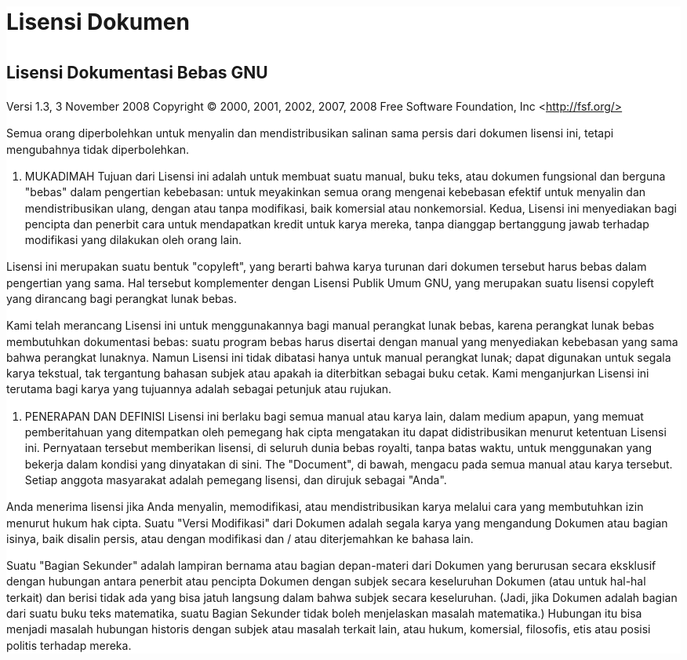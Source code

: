 # Lisensi Dokumen
## Lisensi Dokumentasi Bebas GNU

Versi 1.3, 3 November 2008
Copyright © 2000, 2001, 2002, 2007, 2008 Free Software Foundation, Inc <​http://fsf.org/>

Semua orang diperbolehkan untuk menyalin dan mendistribusikan salinan sama persis dari dokumen lisensi ini, tetapi mengubahnya tidak diperbolehkan.

   1. MUKADIMAH
Tujuan dari Lisensi ini adalah untuk membuat suatu manual, buku teks, atau
dokumen fungsional dan berguna "bebas" dalam pengertian kebebasan: untuk
meyakinkan semua orang mengenai kebebasan efektif untuk menyalin dan
mendistribusikan ulang, dengan atau tanpa modifikasi, baik komersial atau
nonkemorsial. Kedua, Lisensi ini menyediakan bagi pencipta dan penerbit cara
untuk mendapatkan kredit untuk karya mereka, tanpa dianggap bertanggung jawab
terhadap modifikasi yang dilakukan oleh orang lain.

Lisensi ini merupakan suatu bentuk "copyleft", yang berarti bahwa karya turunan
dari dokumen tersebut harus bebas dalam pengertian yang sama. Hal tersebut
komplementer dengan Lisensi Publik Umum GNU, yang merupakan suatu lisensi
copyleft yang dirancang bagi perangkat lunak bebas.

Kami telah merancang Lisensi ini untuk menggunakannya bagi manual perangkat
lunak bebas, karena perangkat lunak bebas membutuhkan dokumentasi bebas: suatu
program bebas harus disertai dengan manual yang menyediakan kebebasan yang sama
bahwa perangkat lunaknya. Namun Lisensi ini tidak dibatasi hanya untuk manual
perangkat lunak; dapat digunakan untuk segala karya tekstual, tak tergantung
bahasan subjek atau apakah ia diterbitkan sebagai buku cetak. Kami menganjurkan
Lisensi ini terutama bagi karya yang tujuannya adalah sebagai petunjuk atau
rujukan.

   1. PENERAPAN DAN DEFINISI
Lisensi ini berlaku bagi semua manual atau karya lain, dalam medium apapun,
yang memuat pemberitahuan yang ditempatkan oleh pemegang hak cipta mengatakan
itu dapat didistribusikan menurut ketentuan Lisensi ini. Pernyataan tersebut
memberikan lisensi, di seluruh dunia bebas royalti, tanpa batas waktu, untuk
menggunakan yang bekerja dalam kondisi yang dinyatakan di sini. The "Document",
di bawah, mengacu pada semua manual atau karya tersebut. Setiap anggota
masyarakat adalah pemegang lisensi, dan dirujuk sebagai "Anda". 

Anda menerima
lisensi jika Anda menyalin, memodifikasi, atau mendistribusikan karya melalui
cara yang membutuhkan izin menurut hukum hak cipta.
Suatu "Versi Modifikasi" dari Dokumen adalah segala karya yang mengandung
Dokumen atau bagian isinya, baik disalin persis, atau dengan modifikasi dan /
atau diterjemahkan ke bahasa lain.

Suatu "Bagian Sekunder" adalah lampiran bernama atau bagian depan-materi dari
Dokumen yang berurusan secara eksklusif dengan hubungan antara penerbit atau
pencipta Dokumen dengan subjek secara keseluruhan Dokumen (atau untuk hal-hal
terkait) dan berisi tidak ada yang bisa jatuh langsung dalam bahwa subjek
secara keseluruhan. (Jadi, jika Dokumen adalah bagian dari suatu buku teks
matematika, suatu Bagian Sekunder tidak boleh menjelaskan masalah matematika.)
Hubungan itu bisa menjadi masalah hubungan historis dengan subjek atau masalah
terkait lain, atau hukum, komersial, filosofis, etis atau posisi politis
terhadap mereka.
